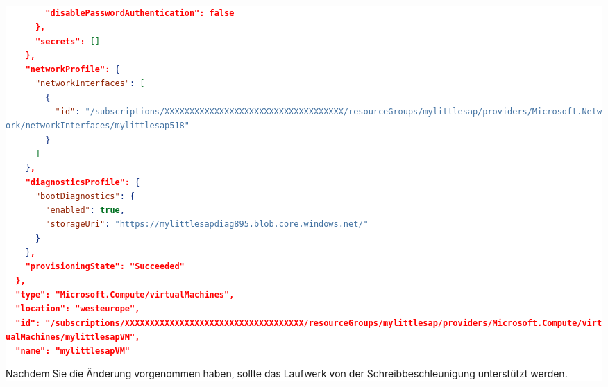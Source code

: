 ```JSON
        "disablePasswordAuthentication": false
      },
      "secrets": []
    },
    "networkProfile": {
      "networkInterfaces": [
        {
          "id": "/subscriptions/XXXXXXXXXXXXXXXXXXXXXXXXXXXXXXXXXXXX/resourceGroups/mylittlesap/providers/Microsoft.Network/networkInterfaces/mylittlesap518"
        }
      ]
    },
    "diagnosticsProfile": {
      "bootDiagnostics": {
        "enabled": true,
        "storageUri": "https://mylittlesapdiag895.blob.core.windows.net/"
      }
    },
    "provisioningState": "Succeeded"
  },
  "type": "Microsoft.Compute/virtualMachines",
  "location": "westeurope",
  "id": "/subscriptions/XXXXXXXXXXXXXXXXXXXXXXXXXXXXXXXXXXXX/resourceGroups/mylittlesap/providers/Microsoft.Compute/virtualMachines/mylittlesapVM",
  "name": "mylittlesapVM"
```

Nachdem Sie die Änderung vorgenommen haben, sollte das Laufwerk von der Schreibbeschleunigung unterstützt werden.
